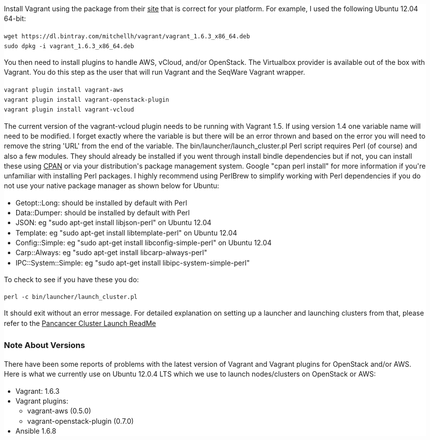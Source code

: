 Install Vagrant using the package from their
[site](http://downloads.vagrantup.com/) that is correct for your platform.  For
example, I used the following Ubuntu 12.04 64-bit:

    wget https://dl.bintray.com/mitchellh/vagrant/vagrant_1.6.3_x86_64.deb 
    sudo dpkg -i vagrant_1.6.3_x86_64.deb

You then need to install plugins to handle AWS, vCloud, and/or OpenStack. The
Virtualbox provider is available out of the box with Vagrant. You do this step
as the user that will run Vagrant and the SeqWare Vagrant wrapper.

    vagrant plugin install vagrant-aws
    vagrant plugin install vagrant-openstack-plugin 
    vagrant plugin install vagrant-vcloud

The current version of the vagrant-vcloud plugin needs to be running with 
Vagrant 1.5. If using version 1.4 one variable name will need to be modified.
I forget exactly where the variable is but there will be an error thrown and
based on the error you will need to remove the string 'URL' from the end of the
variable.
The bin/launcher/launch_cluster.pl Perl script requires Perl (of course) and also a
few modules.  They should already be installed if you went through install bindle dependencies 
but if not, you can install these using [CPAN](http://www.cpan.org/) or via
your distribution's package management system. Google "cpan perl install" for
more information if you're unfamiliar with installing Perl packages. I highly
recommend using PerlBrew to simplify working with Perl dependencies if you
do not use your native package manager as shown below for Ubuntu:

* Getopt::Long: should be installed by default with Perl
* Data::Dumper: should be installed by default with Perl
* JSON: eg "sudo apt-get install libjson-perl" on Ubuntu 12.04
* Template: eg "sudo apt-get install libtemplate-perl" on Ubuntu 12.04
* Config::Simple: eg "sudo apt-get install libconfig-simple-perl" on Ubuntu 12.04
* Carp::Always: eg "sudo apt-get install libcarp-always-perl"
* IPC::System::Simple: eg "sudo apt-get install libipc-system-simple-perl"

To check to see if you have these you do:

    perl -c bin/launcher/launch_cluster.pl

It should exit without an error message. 
For detailed explanation on setting up a launcher and launching clusters from that, please refer to
the [Pancancer Cluster Launch ReadMe](https://github.com/SeqWare/vagrant/blob/develop/PANCAN_CLUSTER_LAUNCH_README.md)

### Note About Versions

There have been some reports of problems with the latest version of Vagrant
and Vagrant plugins for OpenStack and/or AWS.  Here is what we currently use on
Ubuntu 12.0.4 LTS which we use to launch nodes/clusters on OpenStack or AWS:

* Vagrant: 1.6.3
* Vagrant plugins:
    * vagrant-aws (0.5.0)
    * vagrant-openstack-plugin (0.7.0)
* Ansible 1.6.8
